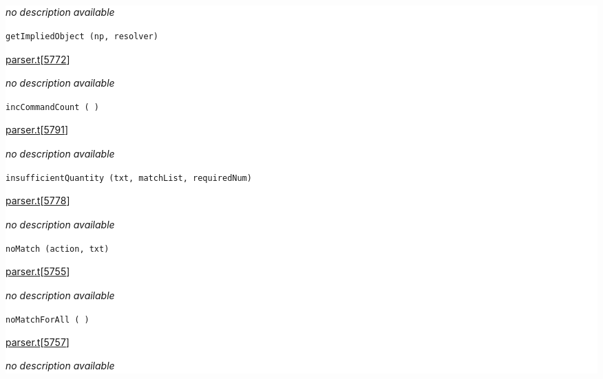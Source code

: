 <div class="desc">

*no description available*

</div>

<span id="getImpliedObject"></span>

`getImpliedObject (np, resolver)`

[parser.t](../file/parser.t.html)\[[5772](../source/parser.t.html#5772)\]

<div class="desc">

*no description available*

</div>

<span id="incCommandCount"></span>

`incCommandCount ( )`

[parser.t](../file/parser.t.html)\[[5791](../source/parser.t.html#5791)\]

<div class="desc">

*no description available*

</div>

<span id="insufficientQuantity"></span>

`insufficientQuantity (txt, matchList, requiredNum)`

[parser.t](../file/parser.t.html)\[[5778](../source/parser.t.html#5778)\]

<div class="desc">

*no description available*

</div>

<span id="noMatch"></span>

`noMatch (action, txt)`

[parser.t](../file/parser.t.html)\[[5755](../source/parser.t.html#5755)\]

<div class="desc">

*no description available*

</div>

<span id="noMatchForAll"></span>

`noMatchForAll ( )`

[parser.t](../file/parser.t.html)\[[5757](../source/parser.t.html#5757)\]

<div class="desc">

*no description available*

</div>
